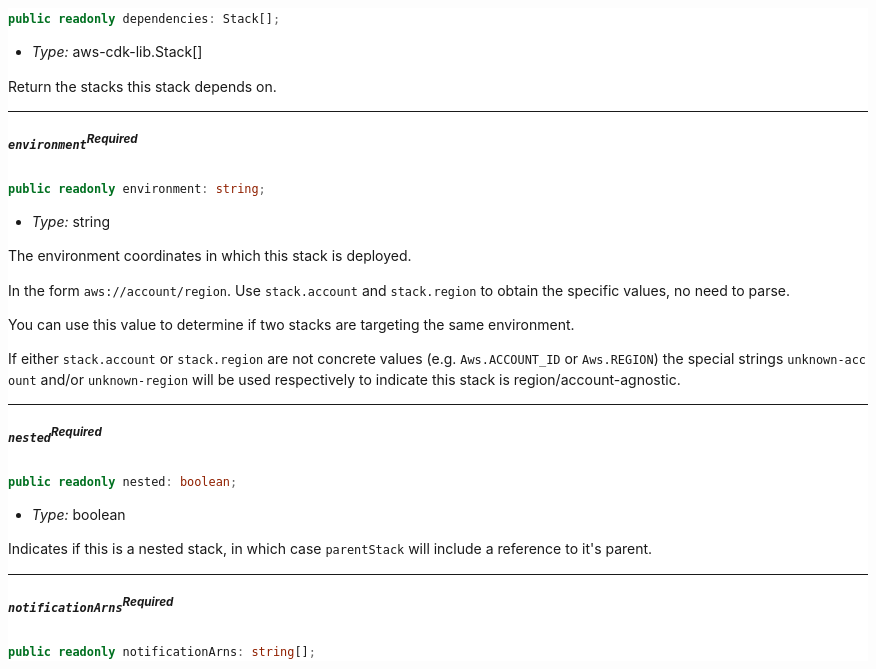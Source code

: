```typescript
public readonly dependencies: Stack[];
```

- *Type:* aws-cdk-lib.Stack[]

Return the stacks this stack depends on.

---

##### `environment`<sup>Required</sup> <a name="environment" id="@gammarers/aws-codepipeline-execution-state-change-notification-stack.CodePipelineExecutionStateChangeNotificationStack.property.environment"></a>

```typescript
public readonly environment: string;
```

- *Type:* string

The environment coordinates in which this stack is deployed.

In the form
`aws://account/region`. Use `stack.account` and `stack.region` to obtain
the specific values, no need to parse.

You can use this value to determine if two stacks are targeting the same
environment.

If either `stack.account` or `stack.region` are not concrete values (e.g.
`Aws.ACCOUNT_ID` or `Aws.REGION`) the special strings `unknown-account` and/or
`unknown-region` will be used respectively to indicate this stack is
region/account-agnostic.

---

##### `nested`<sup>Required</sup> <a name="nested" id="@gammarers/aws-codepipeline-execution-state-change-notification-stack.CodePipelineExecutionStateChangeNotificationStack.property.nested"></a>

```typescript
public readonly nested: boolean;
```

- *Type:* boolean

Indicates if this is a nested stack, in which case `parentStack` will include a reference to it's parent.

---

##### `notificationArns`<sup>Required</sup> <a name="notificationArns" id="@gammarers/aws-codepipeline-execution-state-change-notification-stack.CodePipelineExecutionStateChangeNotificationStack.property.notificationArns"></a>

```typescript
public readonly notificationArns: string[];
```
